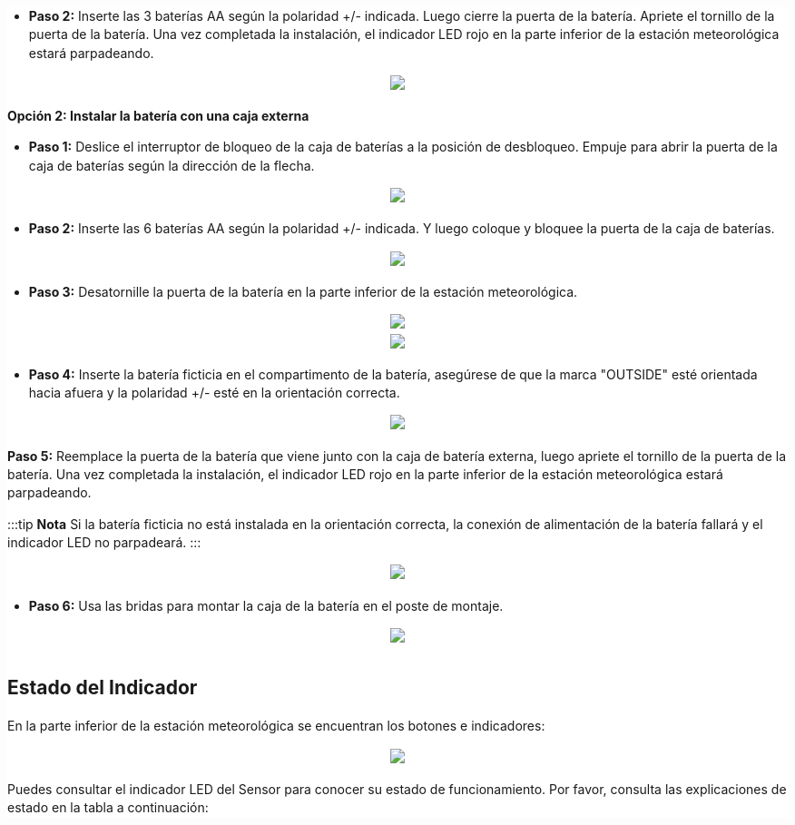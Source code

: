 - **Paso 2:** Inserte las 3 baterías AA según la polaridad +/- indicada. Luego cierre la puerta de la batería. Apriete el tornillo de la puerta de la batería. Una vez completada la instalación, el indicador LED rojo en la parte inferior de la estación meteorológica estará parpadeando.

<div align="center"><img width="{400}" src="https://files.seeedstudio.com/wiki/wiki%20images/S2120%20Tutorials-Getting%20Started%20with%20SenseCAP%20S2120%208-in-1%20LoRaWAN%20Weather%20Sensor.files/Tutorials-Getting%20Started%20with%20SenseCAP%20S2120%208-in-1%20LoRaWAN%20Weather%20Sensor1069.png" /></div>

**Opción 2: Instalar la batería con una caja externa**

- **Paso 1:** Deslice el interruptor de bloqueo de la caja de baterías a la posición de desbloqueo. Empuje para abrir la puerta de la caja de baterías según la dirección de la flecha.

<div align="center"><img width="{400}" src="https://files.seeedstudio.com/wiki/wiki%20images/S2120%20Tutorials-Getting%20Started%20with%20SenseCAP%20S2120%208-in-1%20LoRaWAN%20Weather%20Sensor.files/Tutorials-Getting%20Started%20with%20SenseCAP%20S2120%208-in-1%20LoRaWAN%20Weather%20Sensor1250.png" /></div>

- **Paso 2:** Inserte las 6 baterías AA según la polaridad +/- indicada. Y luego coloque y bloquee la puerta de la caja de baterías.

<div align="center"><img width="{400}" src="https://files.seeedstudio.com/wiki/wiki%20images/S2120%20Tutorials-Getting%20Started%20with%20SenseCAP%20S2120%208-in-1%20LoRaWAN%20Weather%20Sensor.files/Tutorials-Getting%20Started%20with%20SenseCAP%20S2120%208-in-1%20LoRaWAN%20Weather%20Sensor1375.png" /></div>

- **Paso 3:** Desatornille la puerta de la batería en la parte inferior de la estación meteorológica.

<div align="center"><img width="{400}" src="https://files.seeedstudio.com/wiki/wiki%20images/S2120%20Tutorials-Getting%20Started%20with%20SenseCAP%20S2120%208-in-1%20LoRaWAN%20Weather%20Sensor.files/Tutorials-Getting%20Started%20with%20SenseCAP%20S2120%208-in-1%20LoRaWAN%20Weather%20Sensor1451.png" /></div>

<div align="center"><img width="{400}" src="https://files.seeedstudio.com/wiki/wiki%20images/S2120%20Tutorials-Getting%20Started%20with%20SenseCAP%20S2120%208-in-1%20LoRaWAN%20Weather%20Sensor.files/Tutorials-Getting%20Started%20with%20SenseCAP%20S2120%208-in-1%20LoRaWAN%20Weather%20Sensor1452.png" /></div>

- **Paso 4:** Inserte la batería ficticia en el compartimento de la batería, asegúrese de que la marca "OUTSIDE" esté orientada hacia afuera y la polaridad +/- esté en la orientación correcta.

<div align="center"><img width="{400}" src="https://files.seeedstudio.com/wiki/wiki%20images/S2120%20Tutorials-Getting%20Started%20with%20SenseCAP%20S2120%208-in-1%20LoRaWAN%20Weather%20Sensor.files/Tutorials-Getting%20Started%20with%20SenseCAP%20S2120%208-in-1%20LoRaWAN%20Weather%20Sensor1615.png" /></div>

**Paso 5:** Reemplace la puerta de la batería que viene junto con la caja de batería externa, luego apriete el tornillo de la puerta de la batería. Una vez completada la instalación, el indicador LED rojo en la parte inferior de la estación meteorológica estará parpadeando.

:::tip **Nota**
Si la batería ficticia no está instalada en la orientación correcta, la conexión de alimentación de la batería fallará y el indicador LED no parpadeará.
:::

<div align="center"><img width="{400}" src="https://files.seeedstudio.com/wiki/wiki%20images/S2120%20Tutorials-Getting%20Started%20with%20SenseCAP%20S2120%208-in-1%20LoRaWAN%20Weather%20Sensor.files/Tutorials-Getting%20Started%20with%20SenseCAP%20S2120%208-in-1%20LoRaWAN%20Weather%20Sensor2013.png" /></div>

- **Paso 6:** Usa las bridas para montar la caja de la batería en el poste de montaje.

<div align="center"><img width="{400}" src="https://files.seeedstudio.com/wiki/wiki%20images/S2120%20Tutorials-Getting%20Started%20with%20SenseCAP%20S2120%208-in-1%20LoRaWAN%20Weather%20Sensor.files/Tutorials-Getting%20Started%20with%20SenseCAP%20S2120%208-in-1%20LoRaWAN%20Weather%20Sensor2093.png" /></div>

## Estado del Indicador

En la parte inferior de la estación meteorológica se encuentran los botones e indicadores:

<div align="center"><img width="{400}" src="https://files.seeedstudio.com/wiki/wiki%20images/S2120%20Tutorials-Getting%20Started%20with%20SenseCAP%20S2120%208-in-1%20LoRaWAN%20Weather%20Sensor.files/Tutorials-Getting%20Started%20with%20SenseCAP%20S2120%208-in-1%20LoRaWAN%20Weather%20Sensor2193.png" /></div>

Puedes consultar el indicador LED del Sensor para conocer su estado de funcionamiento. Por favor, consulta las explicaciones de estado en la tabla a continuación:
